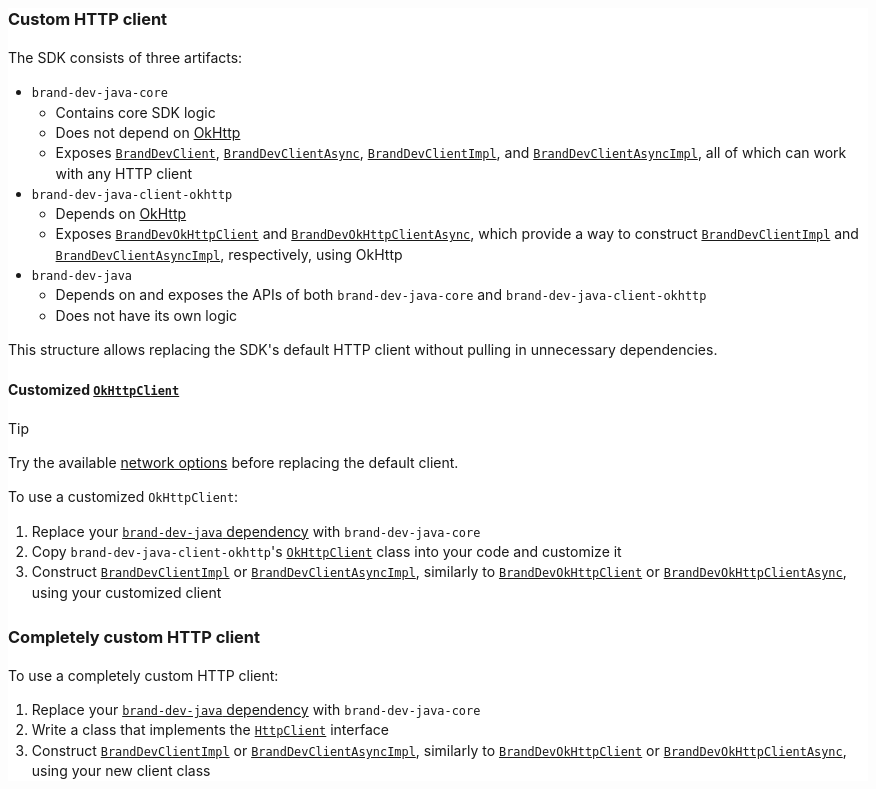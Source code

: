 ### Custom HTTP client

The SDK consists of three artifacts:

- `brand-dev-java-core`
  - Contains core SDK logic
  - Does not depend on [OkHttp](https://square.github.io/okhttp)
  - Exposes [`BrandDevClient`](brand-dev-java-core/src/main/kotlin/com/configure_me_branddev/api/client/BrandDevClient.kt), [`BrandDevClientAsync`](brand-dev-java-core/src/main/kotlin/com/configure_me_branddev/api/client/BrandDevClientAsync.kt), [`BrandDevClientImpl`](brand-dev-java-core/src/main/kotlin/com/configure_me_branddev/api/client/BrandDevClientImpl.kt), and [`BrandDevClientAsyncImpl`](brand-dev-java-core/src/main/kotlin/com/configure_me_branddev/api/client/BrandDevClientAsyncImpl.kt), all of which can work with any HTTP client
- `brand-dev-java-client-okhttp`
  - Depends on [OkHttp](https://square.github.io/okhttp)
  - Exposes [`BrandDevOkHttpClient`](brand-dev-java-client-okhttp/src/main/kotlin/com/configure_me_branddev/api/client/okhttp/BrandDevOkHttpClient.kt) and [`BrandDevOkHttpClientAsync`](brand-dev-java-client-okhttp/src/main/kotlin/com/configure_me_branddev/api/client/okhttp/BrandDevOkHttpClientAsync.kt), which provide a way to construct [`BrandDevClientImpl`](brand-dev-java-core/src/main/kotlin/com/configure_me_branddev/api/client/BrandDevClientImpl.kt) and [`BrandDevClientAsyncImpl`](brand-dev-java-core/src/main/kotlin/com/configure_me_branddev/api/client/BrandDevClientAsyncImpl.kt), respectively, using OkHttp
- `brand-dev-java`
  - Depends on and exposes the APIs of both `brand-dev-java-core` and `brand-dev-java-client-okhttp`
  - Does not have its own logic

This structure allows replacing the SDK's default HTTP client without pulling in unnecessary dependencies.

#### Customized [`OkHttpClient`](https://square.github.io/okhttp/3.x/okhttp/okhttp3/OkHttpClient.html)

> [!TIP]
> Try the available [network options](#network-options) before replacing the default client.

To use a customized `OkHttpClient`:

1. Replace your [`brand-dev-java` dependency](#installation) with `brand-dev-java-core`
2. Copy `brand-dev-java-client-okhttp`'s [`OkHttpClient`](brand-dev-java-client-okhttp/src/main/kotlin/com/configure_me_branddev/api/client/okhttp/OkHttpClient.kt) class into your code and customize it
3. Construct [`BrandDevClientImpl`](brand-dev-java-core/src/main/kotlin/com/configure_me_branddev/api/client/BrandDevClientImpl.kt) or [`BrandDevClientAsyncImpl`](brand-dev-java-core/src/main/kotlin/com/configure_me_branddev/api/client/BrandDevClientAsyncImpl.kt), similarly to [`BrandDevOkHttpClient`](brand-dev-java-client-okhttp/src/main/kotlin/com/configure_me_branddev/api/client/okhttp/BrandDevOkHttpClient.kt) or [`BrandDevOkHttpClientAsync`](brand-dev-java-client-okhttp/src/main/kotlin/com/configure_me_branddev/api/client/okhttp/BrandDevOkHttpClientAsync.kt), using your customized client

### Completely custom HTTP client

To use a completely custom HTTP client:

1. Replace your [`brand-dev-java` dependency](#installation) with `brand-dev-java-core`
2. Write a class that implements the [`HttpClient`](brand-dev-java-core/src/main/kotlin/com/configure_me_branddev/api/core/http/HttpClient.kt) interface
3. Construct [`BrandDevClientImpl`](brand-dev-java-core/src/main/kotlin/com/configure_me_branddev/api/client/BrandDevClientImpl.kt) or [`BrandDevClientAsyncImpl`](brand-dev-java-core/src/main/kotlin/com/configure_me_branddev/api/client/BrandDevClientAsyncImpl.kt), similarly to [`BrandDevOkHttpClient`](brand-dev-java-client-okhttp/src/main/kotlin/com/configure_me_branddev/api/client/okhttp/BrandDevOkHttpClient.kt) or [`BrandDevOkHttpClientAsync`](brand-dev-java-client-okhttp/src/main/kotlin/com/configure_me_branddev/api/client/okhttp/BrandDevOkHttpClientAsync.kt), using your new client class
